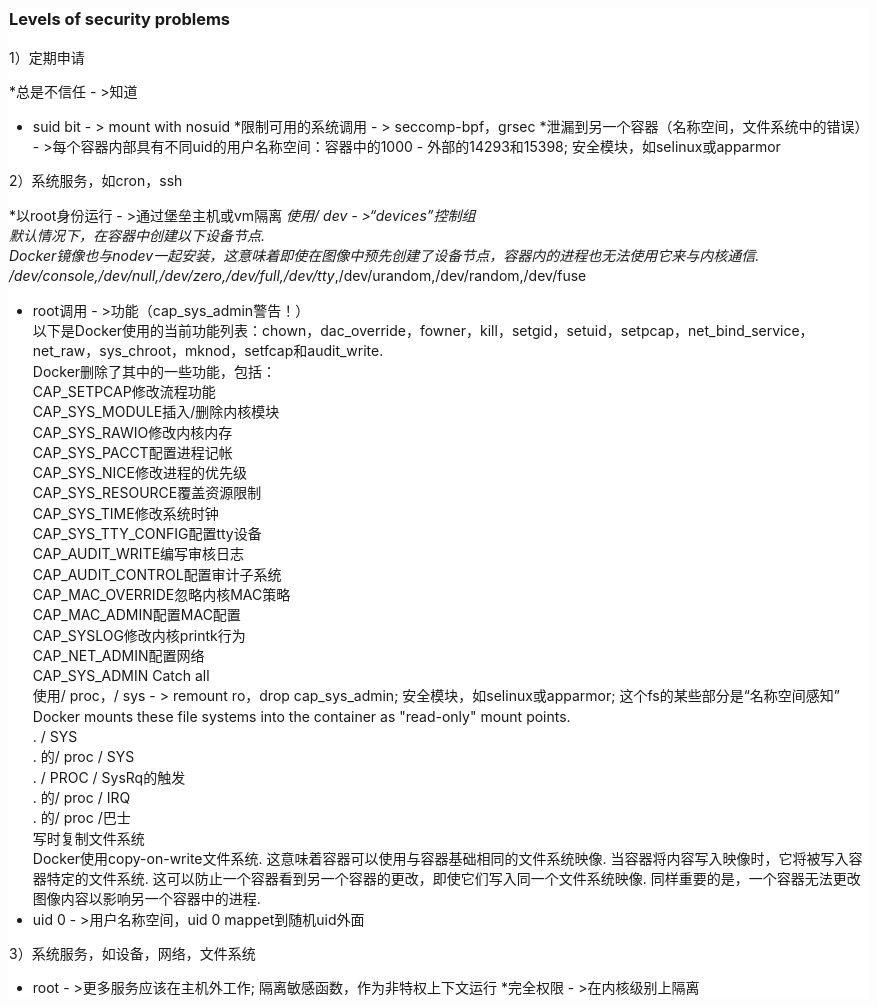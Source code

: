 ### Levels of security problems

1）定期申请

*总是不信任 - &gt;知道
* suid bit  - &gt; mount with nosuid
*限制可用的系统调用 - &gt; seccomp-bpf，grsec
 *泄漏到另一个容器（名称空间，文件系统中的错误） - &gt;每个容器内部具有不同uid的用户名称空间：容器中的1000  - 外部的14293和15398;  安全模块，如selinux或apparmor

2）系统服务，如cron，ssh

*以root身份运行 - &gt;通过堡垒主机或vm隔离
*使用/ dev  - &gt;“devices”控制组  
默认情况下，在容器中创建以下设备节点.  
Docker镜像也与nodev一起安装，这意味着即使在图像中预先创建了设备节点，容器内的进程也无法使用它来与内核通信.  
/dev/console,/dev/null,/dev/zero,/dev/full,/dev/tty*,/dev/urandom,/dev/random,/dev/fuse
* root调用 - &gt;功能（cap_sys_admin警告！）  
以下是Docker使用的当前功能列表：chown，dac_override，fowner，kill，setgid，setuid，setpcap，net_bind_service，net_raw，sys_chroot，mknod，setfcap和audit_write.  
Docker删除了其中的一些功能，包括：  
CAP_SETPCAP修改流程功能  
CAP_SYS_MODULE插入/删除内核模块   
CAP_SYS_RAWIO修改内核内存  
CAP_SYS_PACCT配置进程记帐  
CAP_SYS_NICE修改进程的优先级  
CAP_SYS_RESOURCE覆盖资源限制  
CAP_SYS_TIME修改系统时钟  
CAP_SYS_TTY_CONFIG配置tty设备  
CAP_AUDIT_WRITE编写审核日志  
CAP_AUDIT_CONTROL配置审计子系统  
CAP_MAC_OVERRIDE忽略内核MAC策略  
CAP_MAC_ADMIN配置MAC配置  
CAP_SYSLOG修改内核printk行为  
CAP_NET_ADMIN配置网络  
CAP_SYS_ADMIN 	Catch all  
 使用/ proc，/ sys  - &gt; remount ro，drop cap_sys_admin;  安全模块，如selinux或apparmor;  这个fs的某些部分是“名称空间感知”  
Docker mounts these file systems into the container as "read-only" mount points.  
 .  / SYS  
 .  的/ proc / SYS  
 .  / PROC / SysRq的触发  
 .  的/ proc / IRQ  
 .  的/ proc /巴士  
写时复制文件系统  
 Docker使用copy-on-write文件系统.  这意味着容器可以使用与容器基础相同的文件系统映像.  当容器将内容写入映像时，它将被写入容器特定的文件系统.  这可以防止一个容器看到另一个容器的更改，即使它们写入同一个文件系统映像.  同样重要的是，一个容器无法更改图像内容以影响另一个容器中的进程.
* uid 0  - &gt;用户名称空间，uid 0 mappet到随机uid外面

3）系统服务，如设备，网络，文件系统

 * root  - &gt;更多服务应该在主机外工作;  隔离敏感函数，作为非特权上下文运行
*完全权限 - &gt;在内核级别上隔离
